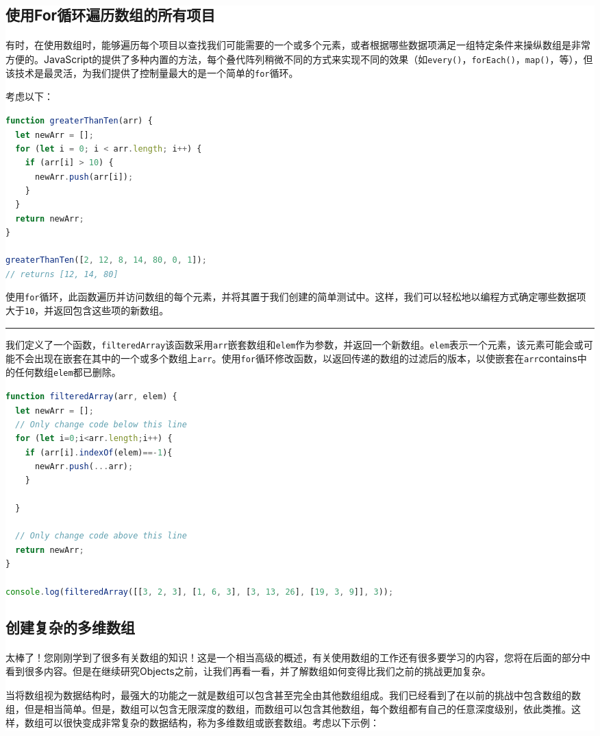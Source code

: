 ## 使用For循环遍历数组的所有项目

有时，在使用数组时，能够遍历每个项目以查找我们可能需要的一个或多个元素，或者根据哪些数据项满足一组特定条件来操纵数组是非常方便的。JavaScript的提供了多种内置的方法，每个叠代阵列稍微不同的方式来实现不同的效果（如`every()`，`forEach()`，`map()`，等），但该技术是最灵活，为我们提供了控制量最大的是一个简单的`for`循环。

考虑以下：

```js
function greaterThanTen(arr) {
  let newArr = [];
  for (let i = 0; i < arr.length; i++) {
    if (arr[i] > 10) {
      newArr.push(arr[i]);
    }
  }
  return newArr;
}

greaterThanTen([2, 12, 8, 14, 80, 0, 1]);
// returns [12, 14, 80]
```

使用`for`循环，此函数遍历并访问数组的每个元素，并将其置于我们创建的简单测试中。这样，我们可以轻松地以编程方式确定哪些数据项大于`10`，并返回包含这些项的新数组。

------

我们定义了一个函数，`filteredArray`该函数采用`arr`嵌套数组和`elem`作为参数，并返回一个新数组。`elem`表示一个元素，该元素可能会或可能不会出现在嵌套在其中的一个或多个数组上`arr`。使用`for`循环修改函数，以返回传递的数组的过滤后的版本，以使嵌套在`arr`contains中的任何数组`elem`都已删除。

```js
function filteredArray(arr, elem) {
  let newArr = [];
  // Only change code below this line
  for (let i=0;i<arr.length;i++) {
    if (arr[i].indexOf(elem)==-1){
      newArr.push(...arr);
    }
    
  }

  // Only change code above this line
  return newArr;
}

console.log(filteredArray([[3, 2, 3], [1, 6, 3], [3, 13, 26], [19, 3, 9]], 3));
```

## 创建复杂的多维数组

太棒了！您刚刚学到了很多有关数组的知识！这是一个相当高级的概述，有关使用数组的工作还有很多要学习的内容，您将在后面的部分中看到很多内容。但是在继续研究Objects之前，让我们再看一看，并了解数组如何变得比我们之前的挑战更加复杂。

当将数组视为数据结构时，最强大的功能之一就是数组可以包含甚至完全由其他数组组成。我们已经看到了在以前的挑战中包含数组的数组，但是相当简单。但是，数组可以包含无限深度的数组，而数组可以包含其他数组，每个数组都有自己的任意深度级别，依此类推。这样，数组可以很快变成非常复杂的数据结构，称为多维数组或嵌套数组。考虑以下示例：
